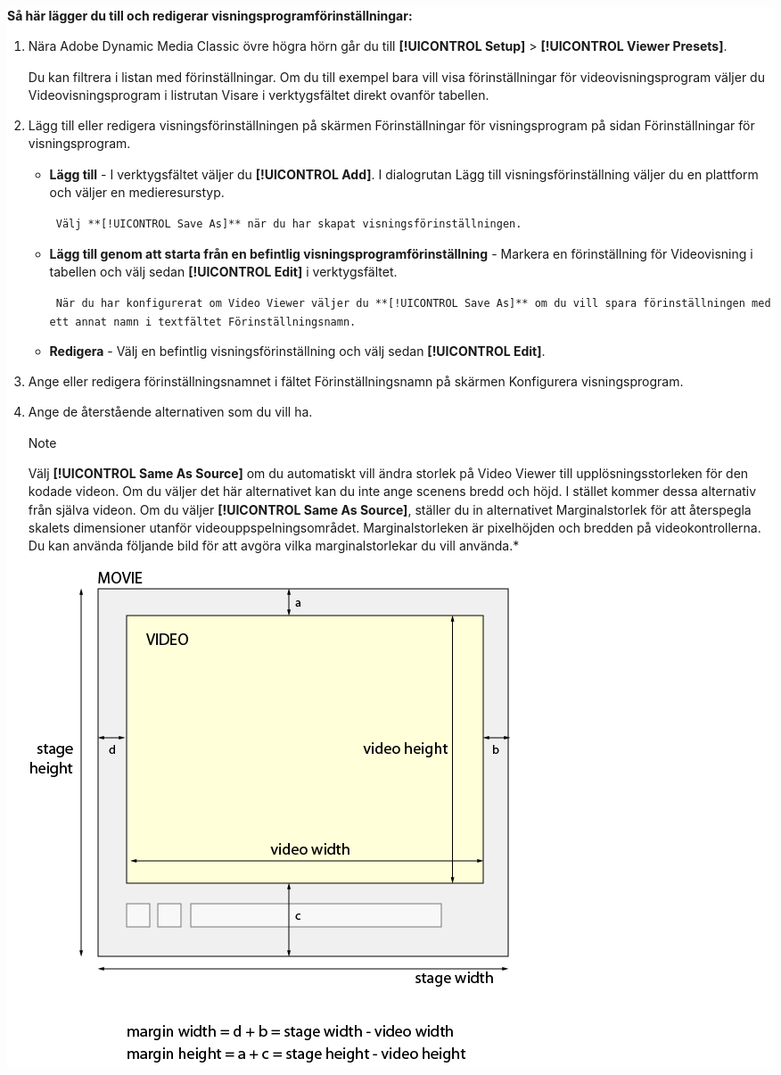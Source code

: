**Så här lägger du till och redigerar visningsprogramförinställningar:**

1. Nära Adobe Dynamic Media Classic övre högra hörn går du till **[!UICONTROL Setup]** > **[!UICONTROL Viewer Presets]**.

   Du kan filtrera i listan med förinställningar. Om du till exempel bara vill visa förinställningar för videovisningsprogram väljer du Videovisningsprogram i listrutan Visare i verktygsfältet direkt ovanför tabellen.

1. Lägg till eller redigera visningsförinställningen på skärmen Förinställningar för visningsprogram på sidan Förinställningar för visningsprogram.

   * **Lägg till** - I verktygsfältet väljer du **[!UICONTROL Add]**. I dialogrutan Lägg till visningsförinställning väljer du en plattform och väljer en medieresurstyp.

          Välj **[!UICONTROL Save As]** när du har skapat visningsförinställningen.
      
   * **Lägg till genom att starta från en befintlig visningsprogramförinställning** - Markera en förinställning för Videovisning i tabellen och välj sedan **[!UICONTROL Edit]** i verktygsfältet.

          När du har konfigurerat om Video Viewer väljer du **[!UICONTROL Save As]** om du vill spara förinställningen med ett annat namn i textfältet Förinställningsnamn.
      
   * **Redigera** - Välj en befintlig visningsförinställning och välj sedan **[!UICONTROL Edit]**.

1. Ange eller redigera förinställningsnamnet i fältet Förinställningsnamn på skärmen Konfigurera visningsprogram.
1. Ange de återstående alternativen som du vill ha.

   >[!NOTE]
   >
   >Välj **[!UICONTROL Same As Source]** om du automatiskt vill ändra storlek på Video Viewer till upplösningsstorleken för den kodade videon. Om du väljer det här alternativet kan du inte ange scenens bredd och höjd. I stället kommer dessa alternativ från själva videon. Om du väljer **[!UICONTROL Same As Source]**, ställer du in alternativet Marginalstorlek för att återspegla skalets dimensioner utanför videouppspelningsområdet. Marginalstorleken är pixelhöjden och bredden på videokontrollerna. Du kan använda följande bild för att avgöra vilka marginalstorlekar du vill använda.*

   ![Marginalkonfiguration för videovisningsprogram](assets/vs_video_viewer_configure_margin.png)
